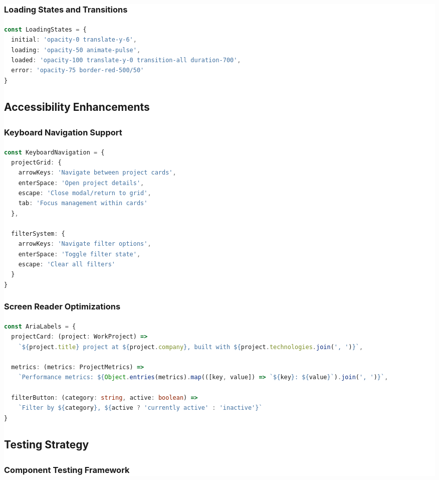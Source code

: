 ### Loading States and Transitions

```typescript
const LoadingStates = {
  initial: 'opacity-0 translate-y-6',
  loading: 'opacity-50 animate-pulse',
  loaded: 'opacity-100 translate-y-0 transition-all duration-700',
  error: 'opacity-75 border-red-500/50'
}
```

## Accessibility Enhancements

### Keyboard Navigation Support

```typescript
const KeyboardNavigation = {
  projectGrid: {
    arrowKeys: 'Navigate between project cards',
    enterSpace: 'Open project details',
    escape: 'Close modal/return to grid',
    tab: 'Focus management within cards'
  },
  
  filterSystem: {
    arrowKeys: 'Navigate filter options',
    enterSpace: 'Toggle filter state',
    escape: 'Clear all filters'
  }
}
```

### Screen Reader Optimizations

```typescript
const AriaLabels = {
  projectCard: (project: WorkProject) => 
    `${project.title} project at ${project.company}, built with ${project.technologies.join(', ')}`,
  
  metrics: (metrics: ProjectMetrics) =>
    `Performance metrics: ${Object.entries(metrics).map(([key, value]) => `${key}: ${value}`).join(', ')}`,
    
  filterButton: (category: string, active: boolean) =>
    `Filter by ${category}, ${active ? 'currently active' : 'inactive'}`
}
```

## Testing Strategy

### Component Testing Framework
